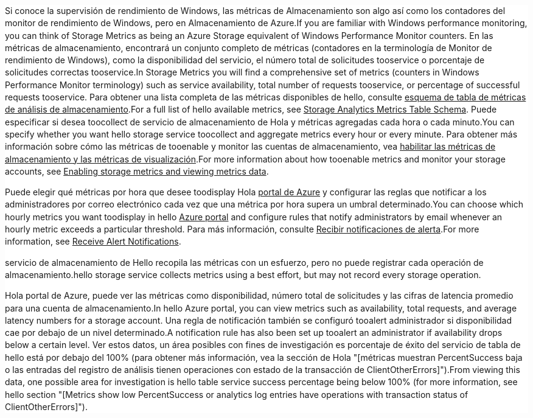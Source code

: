 <span data-ttu-id="04b38-174">Si conoce la supervisión de rendimiento de Windows, las métricas de Almacenamiento son algo así como los contadores del monitor de rendimiento de Windows, pero en Almacenamiento de Azure.</span><span class="sxs-lookup"><span data-stu-id="04b38-174">If you are familiar with Windows performance monitoring, you can think of Storage Metrics as being an Azure Storage equivalent of Windows Performance Monitor counters.</span></span> <span data-ttu-id="04b38-175">En las métricas de almacenamiento, encontrará un conjunto completo de métricas (contadores en la terminología de Monitor de rendimiento de Windows), como la disponibilidad del servicio, el número total de solicitudes tooservice o porcentaje de solicitudes correctas tooservice.</span><span class="sxs-lookup"><span data-stu-id="04b38-175">In Storage Metrics you will find a comprehensive set of metrics (counters in Windows Performance Monitor terminology) such as service availability, total number of requests tooservice, or percentage of successful requests tooservice.</span></span> <span data-ttu-id="04b38-176">Para obtener una lista completa de las métricas disponibles de hello, consulte [esquema de tabla de métricas de análisis de almacenamiento](http://msdn.microsoft.com/library/azure/hh343264.aspx).</span><span class="sxs-lookup"><span data-stu-id="04b38-176">For a full list of hello available metrics, see [Storage Analytics Metrics Table Schema](http://msdn.microsoft.com/library/azure/hh343264.aspx).</span></span> <span data-ttu-id="04b38-177">Puede especificar si desea toocollect de servicio de almacenamiento de Hola y métricas agregadas cada hora o cada minuto.</span><span class="sxs-lookup"><span data-stu-id="04b38-177">You can specify whether you want hello storage service toocollect and aggregate metrics every hour or every minute.</span></span> <span data-ttu-id="04b38-178">Para obtener más información sobre cómo las métricas de tooenable y monitor las cuentas de almacenamiento, vea [habilitar las métricas de almacenamiento y las métricas de visualización](http://go.microsoft.com/fwlink/?LinkId=510865).</span><span class="sxs-lookup"><span data-stu-id="04b38-178">For more information about how tooenable metrics and monitor your storage accounts, see [Enabling storage metrics and viewing metrics data](http://go.microsoft.com/fwlink/?LinkId=510865).</span></span>

<span data-ttu-id="04b38-179">Puede elegir qué métricas por hora que desee toodisplay Hola [portal de Azure](https://portal.azure.com) y configurar las reglas que notificar a los administradores por correo electrónico cada vez que una métrica por hora supera un umbral determinado.</span><span class="sxs-lookup"><span data-stu-id="04b38-179">You can choose which hourly metrics you want toodisplay in hello [Azure portal](https://portal.azure.com) and configure rules that notify administrators by email whenever an hourly metric exceeds a particular threshold.</span></span> <span data-ttu-id="04b38-180">Para más información, consulte [Recibir notificaciones de alerta](../monitoring-and-diagnostics/insights-receive-alert-notifications.md).</span><span class="sxs-lookup"><span data-stu-id="04b38-180">For more information, see [Receive Alert Notifications](../monitoring-and-diagnostics/insights-receive-alert-notifications.md).</span></span> 

<span data-ttu-id="04b38-181">servicio de almacenamiento de Hello recopila las métricas con un esfuerzo, pero no puede registrar cada operación de almacenamiento.</span><span class="sxs-lookup"><span data-stu-id="04b38-181">hello storage service collects metrics using a best effort, but may not record every storage operation.</span></span>

<span data-ttu-id="04b38-182">Hola portal de Azure, puede ver las métricas como disponibilidad, número total de solicitudes y las cifras de latencia promedio para una cuenta de almacenamiento.</span><span class="sxs-lookup"><span data-stu-id="04b38-182">In hello Azure portal, you can view metrics such as availability, total requests, and average latency numbers for a storage account.</span></span> <span data-ttu-id="04b38-183">Una regla de notificación también se configuró tooalert administrador si disponibilidad cae por debajo de un nivel determinado.</span><span class="sxs-lookup"><span data-stu-id="04b38-183">A notification rule has also been set up tooalert an administrator if availability drops below a certain level.</span></span> <span data-ttu-id="04b38-184">Ver estos datos, un área posibles con fines de investigación es porcentaje de éxito del servicio de tabla de hello está por debajo del 100% (para obtener más información, vea la sección de Hola "[métricas muestran PercentSuccess baja o las entradas del registro de análisis tienen operaciones con estado de la transacción de ClientOtherErrors]").</span><span class="sxs-lookup"><span data-stu-id="04b38-184">From viewing this data, one possible area for investigation is hello table service success percentage being below 100% (for more information, see hello section "[Metrics show low PercentSuccess or analytics log entries have operations with transaction status of ClientOtherErrors]").</span></span>
